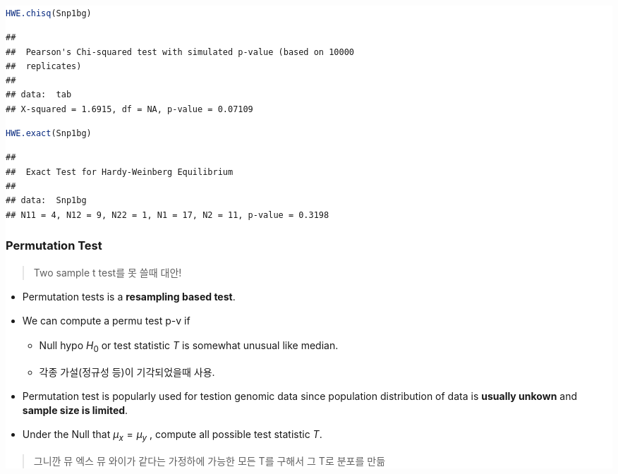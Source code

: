 ``` r
HWE.chisq(Snp1bg) 
```

    ## 
    ##  Pearson's Chi-squared test with simulated p-value (based on 10000
    ##  replicates)
    ## 
    ## data:  tab
    ## X-squared = 1.6915, df = NA, p-value = 0.07109

``` r
HWE.exact(Snp1bg)
```

    ## 
    ##  Exact Test for Hardy-Weinberg Equilibrium
    ## 
    ## data:  Snp1bg
    ## N11 = 4, N12 = 9, N22 = 1, N1 = 17, N2 = 11, p-value = 0.3198

### Permutation Test

> Two sample t test를 못 쓸때 대안!

- Permutation tests is a **resampling based test**.

- We can compute a permu test p-v if

  - Null hypo $H_0$ or test statistic $T$ is somewhat unusual like
    median.

  - 각종 가설(정규성 등)이 기각되었을때 사용.

- Permutation test is popularly used for testion genomic data since
  population distribution of data is **usually unkown** and **sample
  size is limited**.

- Under the Null that $\mu_x = \mu_y$ , compute all possible test
  statistic $T$.

> 그니깐 뮤 엑스 뮤 와이가 같다는 가정하에 가능한 모든 T를 구해서 그 T로
> 분포를 만듦
